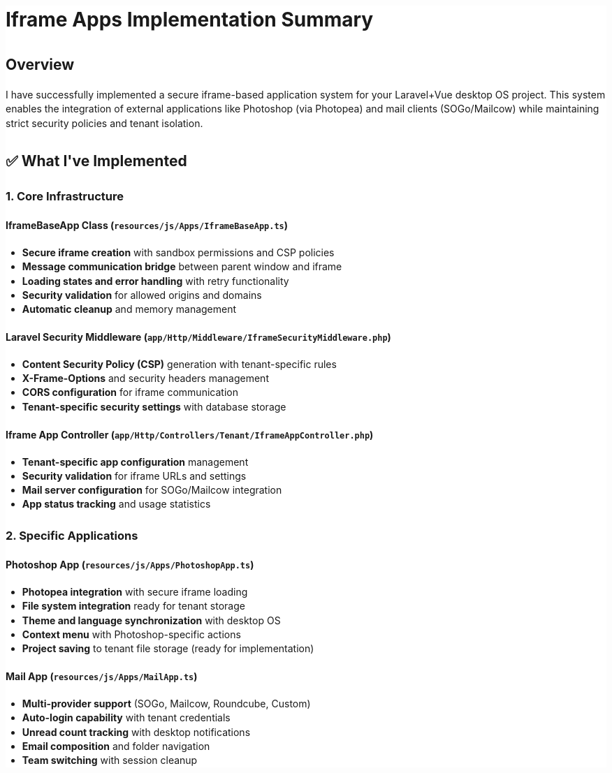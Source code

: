 # Iframe Apps Implementation Summary

## Overview

I have successfully implemented a secure iframe-based application system for your Laravel+Vue desktop OS project. This system enables the integration of external applications like Photoshop (via Photopea) and mail clients (SOGo/Mailcow) while maintaining strict security policies and tenant isolation.

## ✅ What I've Implemented

### 1. Core Infrastructure

#### **IframeBaseApp Class** (`resources/js/Apps/IframeBaseApp.ts`)
- **Secure iframe creation** with sandbox permissions and CSP policies
- **Message communication bridge** between parent window and iframe
- **Loading states and error handling** with retry functionality
- **Security validation** for allowed origins and domains
- **Automatic cleanup** and memory management

#### **Laravel Security Middleware** (`app/Http/Middleware/IframeSecurityMiddleware.php`)
- **Content Security Policy (CSP)** generation with tenant-specific rules
- **X-Frame-Options** and security headers management
- **CORS configuration** for iframe communication
- **Tenant-specific security settings** with database storage

#### **Iframe App Controller** (`app/Http/Controllers/Tenant/IframeAppController.php`)
- **Tenant-specific app configuration** management
- **Security validation** for iframe URLs and settings
- **Mail server configuration** for SOGo/Mailcow integration
- **App status tracking** and usage statistics

### 2. Specific Applications

#### **Photoshop App** (`resources/js/Apps/PhotoshopApp.ts`)
- **Photopea integration** with secure iframe loading
- **File system integration** ready for tenant storage
- **Theme and language synchronization** with desktop OS
- **Context menu** with Photoshop-specific actions
- **Project saving** to tenant file storage (ready for implementation)

#### **Mail App** (`resources/js/Apps/MailApp.ts`)
- **Multi-provider support** (SOGo, Mailcow, Roundcube, Custom)
- **Auto-login capability** with tenant credentials
- **Unread count tracking** with desktop notifications
- **Email composition** and folder navigation
- **Team switching** with session cleanup
